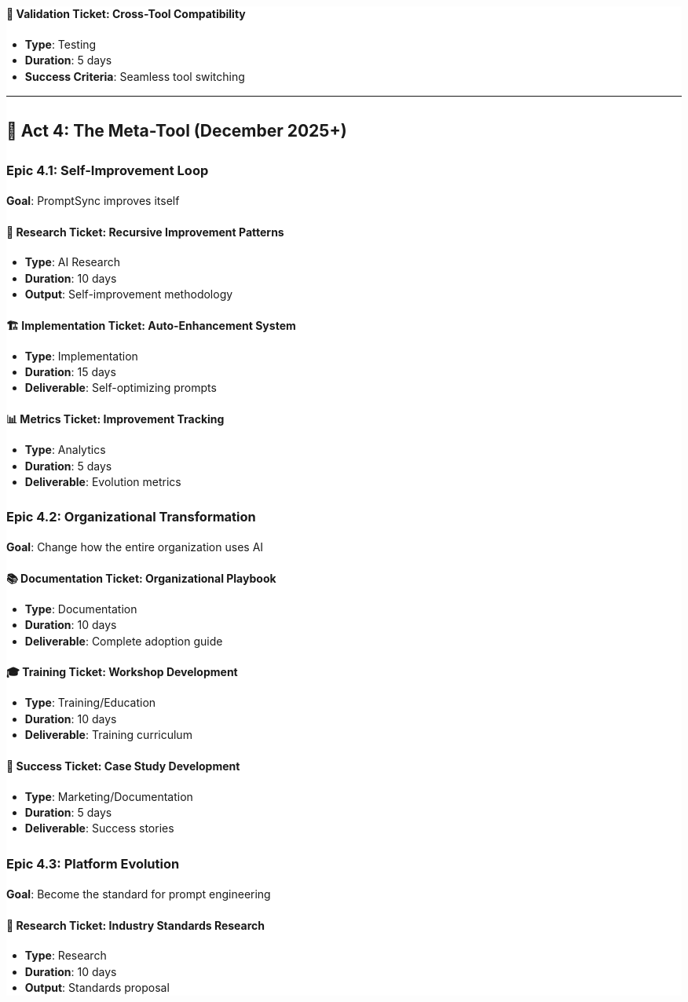 #### 🧪 Validation Ticket: Cross-Tool Compatibility
- **Type**: Testing
- **Duration**: 5 days
- **Success Criteria**: Seamless tool switching

---

## 🚀 Act 4: The Meta-Tool (December 2025+)

### Epic 4.1: Self-Improvement Loop
**Goal**: PromptSync improves itself

#### 🔬 Research Ticket: Recursive Improvement Patterns
- **Type**: AI Research
- **Duration**: 10 days
- **Output**: Self-improvement methodology

#### 🏗️ Implementation Ticket: Auto-Enhancement System
- **Type**: Implementation
- **Duration**: 15 days
- **Deliverable**: Self-optimizing prompts

#### 📊 Metrics Ticket: Improvement Tracking
- **Type**: Analytics
- **Duration**: 5 days
- **Deliverable**: Evolution metrics

### Epic 4.2: Organizational Transformation
**Goal**: Change how the entire organization uses AI

#### 📚 Documentation Ticket: Organizational Playbook
- **Type**: Documentation
- **Duration**: 10 days
- **Deliverable**: Complete adoption guide

#### 🎓 Training Ticket: Workshop Development
- **Type**: Training/Education
- **Duration**: 10 days
- **Deliverable**: Training curriculum

#### 🌟 Success Ticket: Case Study Development
- **Type**: Marketing/Documentation
- **Duration**: 5 days
- **Deliverable**: Success stories

### Epic 4.3: Platform Evolution
**Goal**: Become the standard for prompt engineering

#### 🔬 Research Ticket: Industry Standards Research
- **Type**: Research
- **Duration**: 10 days
- **Output**: Standards proposal
